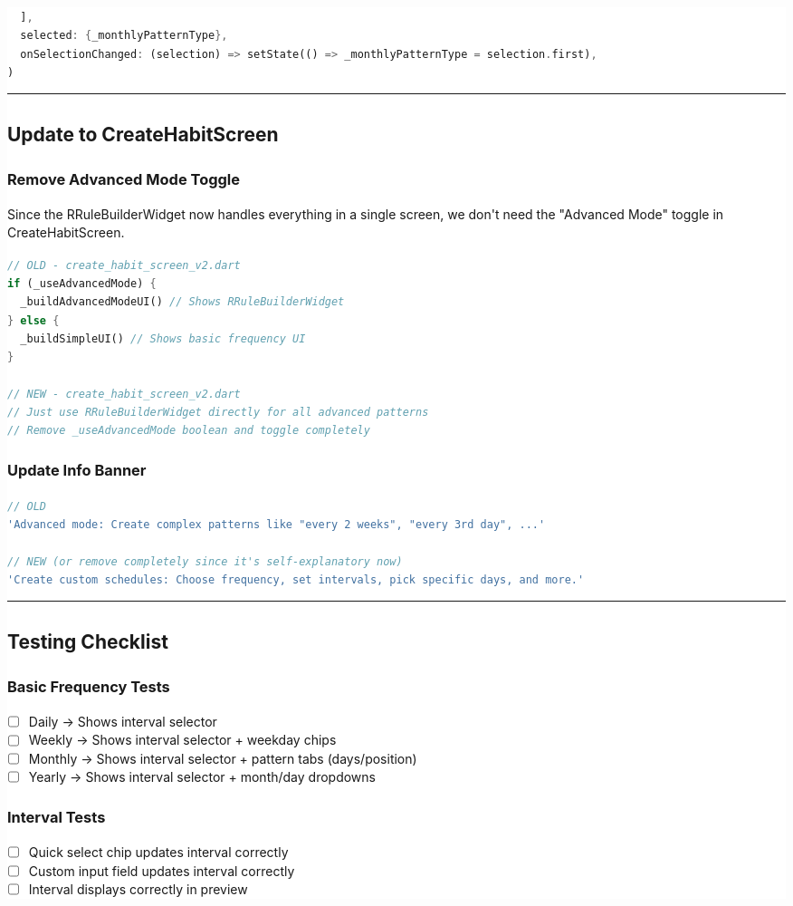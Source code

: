 ```dart
  ],
  selected: {_monthlyPatternType},
  onSelectionChanged: (selection) => setState(() => _monthlyPatternType = selection.first),
)
```

---

## Update to CreateHabitScreen

### Remove Advanced Mode Toggle
Since the RRuleBuilderWidget now handles everything in a single screen, we don't need the "Advanced Mode" toggle in CreateHabitScreen.

```dart
// OLD - create_habit_screen_v2.dart
if (_useAdvancedMode) {
  _buildAdvancedModeUI() // Shows RRuleBuilderWidget
} else {
  _buildSimpleUI() // Shows basic frequency UI
}

// NEW - create_habit_screen_v2.dart
// Just use RRuleBuilderWidget directly for all advanced patterns
// Remove _useAdvancedMode boolean and toggle completely
```

### Update Info Banner
```dart
// OLD
'Advanced mode: Create complex patterns like "every 2 weeks", "every 3rd day", ...'

// NEW (or remove completely since it's self-explanatory now)
'Create custom schedules: Choose frequency, set intervals, pick specific days, and more.'
```

---

## Testing Checklist

### Basic Frequency Tests
- [ ] Daily → Shows interval selector
- [ ] Weekly → Shows interval selector + weekday chips
- [ ] Monthly → Shows interval selector + pattern tabs (days/position)
- [ ] Yearly → Shows interval selector + month/day dropdowns

### Interval Tests
- [ ] Quick select chip updates interval correctly
- [ ] Custom input field updates interval correctly
- [ ] Interval displays correctly in preview
